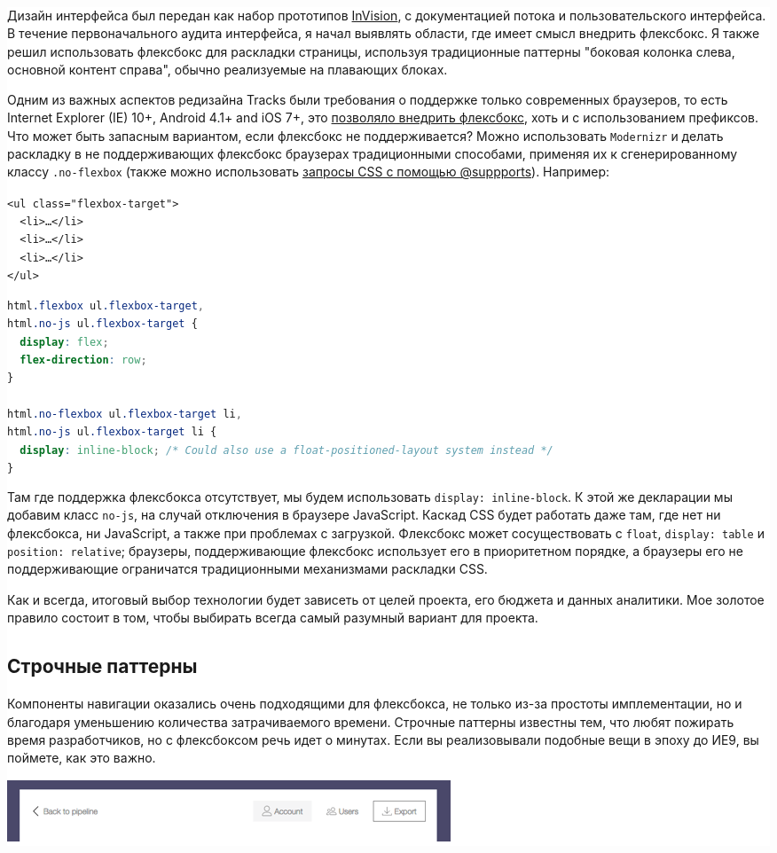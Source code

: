 Дизайн интерфейса был передан как набор прототипов [InVision](http://www.invisionapp.com/), с  документацией  потока и пользовательского интерфейса. В течение первоначального аудита интерфейса, я начал выявлять области, где имеет смысл внедрить флексбокс. Я также решил использовать флексбокс для раскладки страницы, используя традиционные паттерны "боковая колонка слева, основной контент  справа", обычно реализуемые на плавающих блоках.

Одним из важных аспектов редизайна Tracks были требования о поддержке только современных браузеров, то есть Internet Explorer (IE) 10+, Android 4.1+ and iOS 7+, это [позволяло внедрить флексбокс](http://caniuse.com/#search=flexbox), хоть и с использованием префиксов. Что может быть запасным вариантом, если флексбокс не поддерживается? Можно использовать `Modernizr` и делать раскладку в не поддерживающих флексбокс браузерах традиционными способами, применяя их к сгенерированному классу `.no-flexbox` (также можно использовать [запросы CSS с помощью @suppports](http://davidwalsh.name/css-supports)). Например:

```markup
<ul class="flexbox-target">
  <li>…</li>
  <li>…</li>
  <li>…</li>
</ul>
```

```css
html.flexbox ul.flexbox-target,
html.no-js ul.flexbox-target {
  display: flex;
  flex-direction: row;
}

html.no-flexbox ul.flexbox-target li,
html.no-js ul.flexbox-target li {
  display: inline-block; /* Could also use a float-positioned-layout system instead */
}
```

Там где поддержка флексбокса отсутствует, мы будем использовать `display: inline-block`. К этой же декларации мы добавим класс `no-js`, на случай отключения в браузере JavaScript. Каскад CSS будет работать даже там, где нет ни флексбокса, ни JavaScript, а также при проблемах с загрузкой. Флексбокс может сосуществовать с `float`, `display: table` и `position: relative`; браузеры, поддерживающие флексбокс использует его в приоритетном порядке, а браузеры его не поддерживающие ограничатся традиционными механизмами раскладки CSS.

Как и всегда, итоговый выбор технологии будет зависеть от целей проекта, его бюджета и данных аналитики. Мое золотое правило состоит в том, чтобы выбирать всегда самый разумный вариант для проекта.

## Строчные паттерны

Компоненты навигации оказались очень подходящими для флексбокса, не только из-за простоты имплементации, но и благодаря уменьшению количества затрачиваемого времени. Строчные паттерны известны тем, что любят пожирать время разработчиков, но с флексбоксом речь идет о минутах. Если вы реализовывали подобные вещи в эпоху до ИЕ9, вы поймете, как это важно.

![навигация с вертикальным центрированием](/images/development/flex/03-admin-nav-opt-preview.png)
